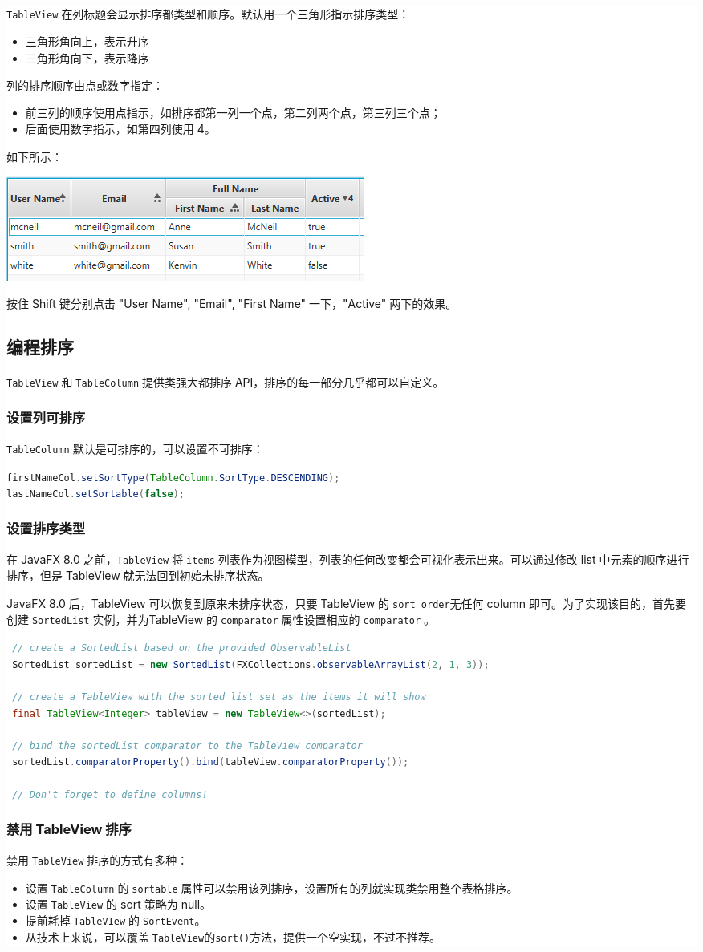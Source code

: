 `TableView` 在列标题会显示排序都类型和顺序。默认用一个三角形指示排序类型：
- 三角形角向上，表示升序
- 三角形角向下，表示降序

列的排序顺序由点或数字指定：
- 前三列的顺序使用点指示，如排序都第一列一个点，第二列两个点，第三列三个点；
- 后面使用数字指示，如第四列使用 4。

如下所示：

![](images/2019-12-04-08-43-43.png)

按住 Shift 键分别点击 "User Name", "Email", "First Name" 一下，"Active" 两下的效果。

## 编程排序
`TableView` 和 `TableColumn` 提供类强大都排序 API，排序的每一部分几乎都可以自定义。

### 设置列可排序
`TableColumn` 默认是可排序的，可以设置不可排序：
```java
firstNameCol.setSortType(TableColumn.SortType.DESCENDING);
lastNameCol.setSortable(false);
```

### 设置排序类型


在 JavaFX 8.0 之前，`TableView` 将 `items` 列表作为视图模型，列表的任何改变都会可视化表示出来。可以通过修改 list 中元素的顺序进行排序，但是 TableView 就无法回到初始未排序状态。

JavaFX 8.0 后，TableView 可以恢复到原来未排序状态，只要 TableView 的 `sort order`无任何 column 即可。为了实现该目的，首先要创建 `SortedList` 实例，并为TableView 的 `comparator` 属性设置相应的 `comparator` 。

```java
 // create a SortedList based on the provided ObservableList
 SortedList sortedList = new SortedList(FXCollections.observableArrayList(2, 1, 3));

 // create a TableView with the sorted list set as the items it will show
 final TableView<Integer> tableView = new TableView<>(sortedList);

 // bind the sortedList comparator to the TableView comparator
 sortedList.comparatorProperty().bind(tableView.comparatorProperty());

 // Don't forget to define columns!
```

### 禁用 TableView 排序
禁用 `TableView` 排序的方式有多种：
- 设置 `TableColumn` 的 `sortable` 属性可以禁用该列排序，设置所有的列就实现类禁用整个表格排序。
- 设置 `TableView` 的 sort 策略为 null。
- 提前耗掉 `TableVIew` 的 `SortEvent`。
- 从技术上来说，可以覆盖 `TableView`的`sort()`方法，提供一个空实现，不过不推荐。
